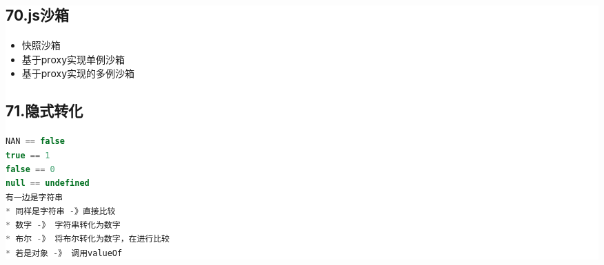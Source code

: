 ## 70.js沙箱

* 快照沙箱
* 基于proxy实现单例沙箱
* 基于proxy实现的多例沙箱

## 71.隐式转化

```js
NAN == false
true == 1
false == 0
null == undefined
有一边是字符串
* 同样是字符串 -》直接比较
* 数字 -》 字符串转化为数字
* 布尔 -》 将布尔转化为数字，在进行比较
* 若是对象 -》 调用valueOf
```


